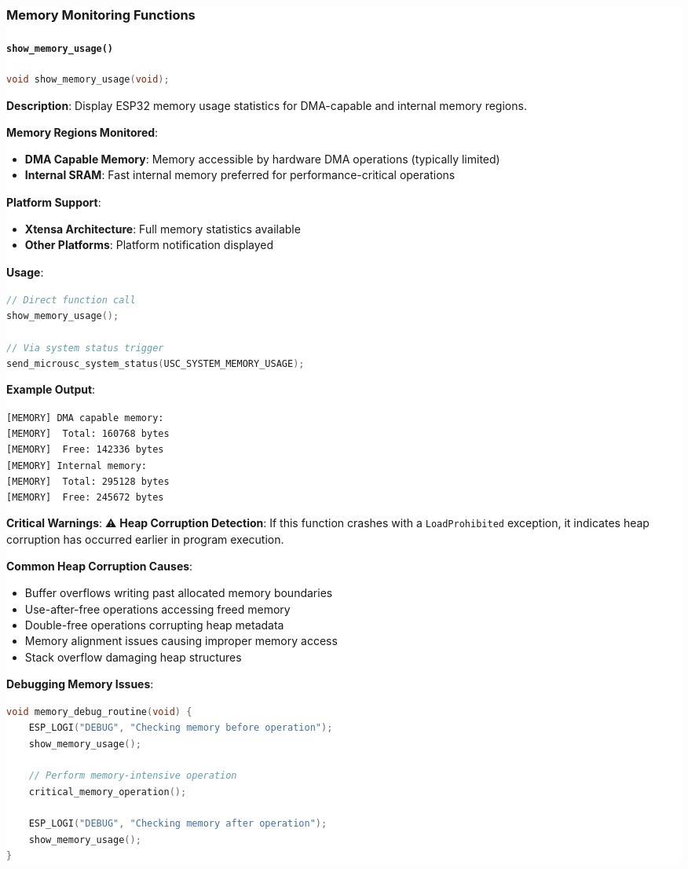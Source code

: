 ### Memory Monitoring Functions

#### `show_memory_usage()`
```c
void show_memory_usage(void);
```

**Description**: Display ESP32 memory usage statistics for DMA-capable and internal memory regions.

**Memory Regions Monitored**:
- **DMA Capable Memory**: Memory accessible by hardware DMA operations (typically limited)
- **Internal SRAM**: Fast internal memory preferred for performance-critical operations

**Platform Support**:
- **Xtensa Architecture**: Full memory statistics available
- **Other Platforms**: Platform notification displayed

**Usage**:
```c
// Direct function call
show_memory_usage();

// Via system status trigger
send_microusc_system_status(USC_SYSTEM_MEMORY_USAGE);
```

**Example Output**:
```
[MEMORY] DMA capable memory:
[MEMORY]  Total: 160768 bytes
[MEMORY]  Free: 142336 bytes
[MEMORY] Internal memory:
[MEMORY]  Total: 295128 bytes
[MEMORY]  Free: 245672 bytes
```

**Critical Warnings**:
⚠️ **Heap Corruption Detection**: If this function crashes with a `LoadProhibited` exception, it indicates heap corruption has occurred earlier in program execution.

**Common Heap Corruption Causes**:
- Buffer overflows writing past allocated memory boundaries
- Use-after-free operations accessing freed memory
- Double-free operations corrupting heap metadata
- Memory alignment issues causing improper memory access
- Stack overflow damaging heap structures

**Debugging Memory Issues**:
```c
void memory_debug_routine(void) {
    ESP_LOGI("DEBUG", "Checking memory before operation");
    show_memory_usage();
    
    // Perform memory-intensive operation
    critical_memory_operation();
    
    ESP_LOGI("DEBUG", "Checking memory after operation");
    show_memory_usage();
}
```
